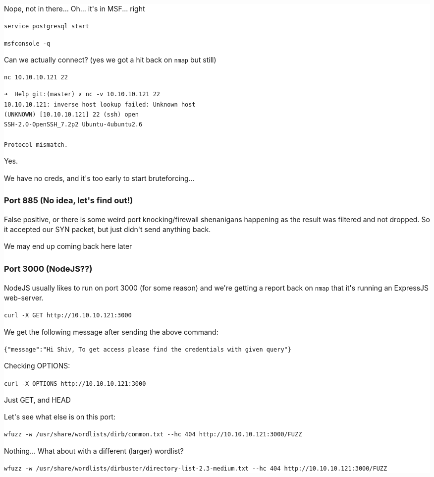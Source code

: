 Nope, not in there... Oh... it's in MSF... right

`service postgresql start`

`msfconsole -q`

Can we actually connect? (yes we got a hit back on `nmap` but still)

`nc 10.10.10.121 22`

```
➜  Help git:(master) ✗ nc -v 10.10.10.121 22
10.10.10.121: inverse host lookup failed: Unknown host
(UNKNOWN) [10.10.10.121] 22 (ssh) open
SSH-2.0-OpenSSH_7.2p2 Ubuntu-4ubuntu2.6

Protocol mismatch.
```

Yes.

We have no creds, and it's too early to start bruteforcing...

### Port 885 (No idea, let's find out!)

False positive, or there is some weird port knocking/firewall shenanigans happening as the result was filtered and not dropped. So it accepted our SYN packet, but just didn't send anything back.

We may end up coming back here later

### Port 3000 (NodeJS??)

NodeJS usually likes to run on port 3000 (for some reason) and we're getting a report back on `nmap` that it's running an ExpressJS web-server. 

```
curl -X GET http://10.10.10.121:3000
```
We get the following message after sending the above command:

```
{"message":"Hi Shiv, To get access please find the credentials with given query"}
```

Checking OPTIONS:

```
curl -X OPTIONS http://10.10.10.121:3000
```

Just GET, and HEAD

Let's see what else is on this port:

```
wfuzz -w /usr/share/wordlists/dirb/common.txt --hc 404 http://10.10.10.121:3000/FUZZ 
```

Nothing... What about with a different (larger) wordlist?

```
wfuzz -w /usr/share/wordlists/dirbuster/directory-list-2.3-medium.txt --hc 404 http://10.10.10.121:3000/FUZZ  
```
